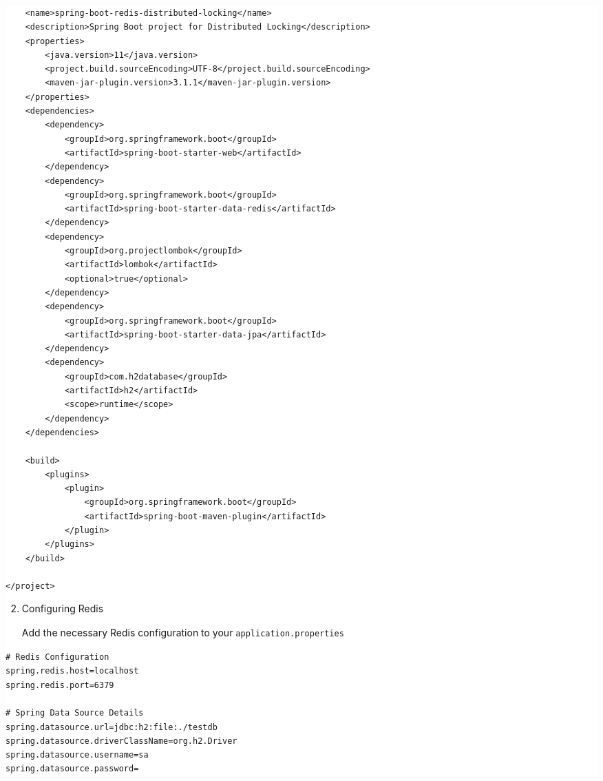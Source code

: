 ```
	<name>spring-boot-redis-distributed-locking</name>
	<description>Spring Boot project for Distributed Locking</description>
	<properties>
		<java.version>11</java.version>
		<project.build.sourceEncoding>UTF-8</project.build.sourceEncoding>
		<maven-jar-plugin.version>3.1.1</maven-jar-plugin.version>
	</properties>
	<dependencies>
		<dependency>
			<groupId>org.springframework.boot</groupId>
			<artifactId>spring-boot-starter-web</artifactId>
		</dependency>
		<dependency>
            <groupId>org.springframework.boot</groupId>
            <artifactId>spring-boot-starter-data-redis</artifactId>
        </dependency>
		<dependency>
			<groupId>org.projectlombok</groupId>
			<artifactId>lombok</artifactId>
			<optional>true</optional>
		</dependency>
		<dependency>
            <groupId>org.springframework.boot</groupId>
            <artifactId>spring-boot-starter-data-jpa</artifactId>
        </dependency>
        <dependency>
            <groupId>com.h2database</groupId>
            <artifactId>h2</artifactId>
            <scope>runtime</scope>
        </dependency>
	</dependencies>

	<build>
		<plugins>
			<plugin>
				<groupId>org.springframework.boot</groupId>
				<artifactId>spring-boot-maven-plugin</artifactId>
			</plugin>
		</plugins>
	</build>

</project>
```

2. Configuring Redis

    Add the necessary Redis configuration to your `application.properties`

```
# Redis Configuration
spring.redis.host=localhost
spring.redis.port=6379

# Spring Data Source Details
spring.datasource.url=jdbc:h2:file:./testdb
spring.datasource.driverClassName=org.h2.Driver
spring.datasource.username=sa
spring.datasource.password=
```
